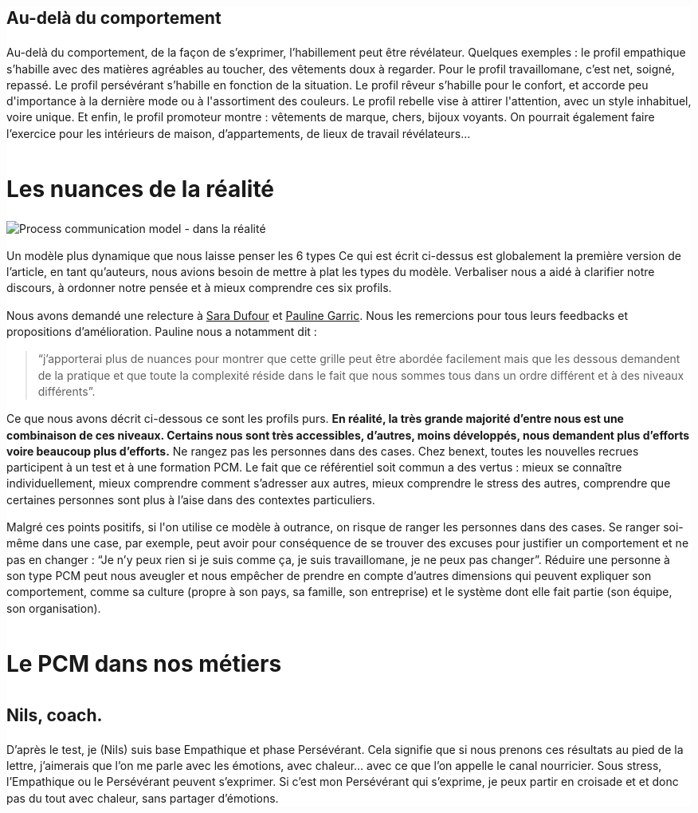 ## Au-delà du comportement
Au-delà du comportement, de la façon de s’exprimer, l’habillement peut être révélateur. Quelques exemples : le profil empathique s’habille avec des matières agréables au toucher, des vêtements doux à regarder. Pour le profil travaillomane, c’est net, soigné, repassé. Le profil persévérant s’habille en fonction de la situation. Le profil rêveur s’habille pour le confort, et accorde peu d'importance à la dernière mode ou à l'assortiment des couleurs. Le profil rebelle vise à attirer l'attention, avec un style inhabituel, voire unique. Et enfin, le profil promoteur montre : vêtements de marque, chers, bijoux voyants. 
On pourrait également faire l’exercice pour les intérieurs de maison, d’appartements, de lieux de travail révélateurs... 


# Les nuances de la réalité

![Process communication model - dans la réalité](ProcessCommunicationModel-Realite.png)

Un modèle plus dynamique que nous laisse penser les 6 types
Ce qui est écrit ci-dessus est globalement la première version de l’article, en tant qu’auteurs, nous avions besoin de mettre à plat les types du modèle. Verbaliser nous a aidé à clarifier notre discours, à ordonner notre pensée et à mieux comprendre ces six profils.

Nous avons demandé une relecture à [Sara Dufour](https://www.linkedin.com/in/saradufourintlmarcom/) et [Pauline Garric](https://www.linkedin.com/in/pauline-garric-29337238/). Nous les remercions pour tous leurs feedbacks et propositions d’amélioration. Pauline nous a notamment dit :  

> “j’apporterai plus de nuances pour montrer que cette grille peut être abordée facilement mais que les dessous demandent de la pratique et que toute la complexité réside dans le fait que nous sommes tous dans un ordre différent et à des niveaux différents”.

Ce que nous avons décrit ci-dessous ce sont les profils purs. **En réalité, la très grande majorité d’entre nous est une combinaison de ces niveaux. Certains nous sont très accessibles, d’autres, moins développés, nous demandent plus d’efforts voire beaucoup plus d’efforts.**
Ne rangez pas les personnes dans des cases.
Chez benext, toutes les nouvelles recrues participent à un test et à une formation PCM. Le fait que ce référentiel soit commun a des vertus : mieux se connaître individuellement, mieux comprendre comment s’adresser aux autres, mieux comprendre le stress des autres, comprendre que certaines personnes sont plus à l’aise dans des contextes particuliers.

Malgré ces points positifs, si l'on utilise ce modèle à outrance, on risque de ranger les personnes dans des cases. Se ranger soi-même dans une case, par exemple, peut avoir pour conséquence de se trouver des excuses pour justifier un comportement et ne pas en changer : “Je n’y peux rien si je suis comme ça, je suis travaillomane, je ne peux pas changer”. Réduire une personne à son type PCM peut nous aveugler et nous empêcher de prendre en compte d’autres dimensions qui peuvent expliquer son comportement, comme sa culture (propre à son pays, sa famille, son entreprise) et le système dont elle fait partie (son équipe, son organisation).

# Le PCM dans nos métiers

## Nils, coach.
D’après le test, je (Nils) suis base Empathique et phase Persévérant. Cela signifie que si nous prenons ces résultats au pied de la lettre, j’aimerais que l’on me parle avec les émotions, avec chaleur... avec ce que l’on appelle le canal nourricier. Sous stress, l’Empathique ou le Persévérant peuvent s’exprimer. Si c’est mon Persévérant qui s’exprime, je peux partir en croisade et et donc pas du tout avec chaleur, sans partager d’émotions.
